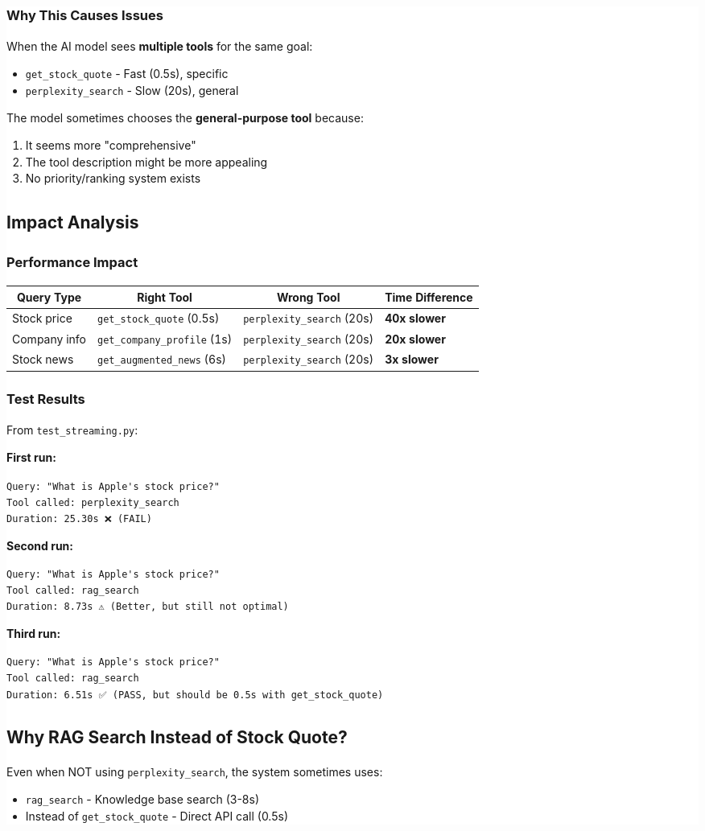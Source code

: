 ### Why This Causes Issues

When the AI model sees **multiple tools** for the same goal:
- `get_stock_quote` - Fast (0.5s), specific
- `perplexity_search` - Slow (20s), general

The model sometimes chooses the **general-purpose tool** because:
1. It seems more "comprehensive"
2. The tool description might be more appealing
3. No priority/ranking system exists

## Impact Analysis

### Performance Impact

| Query Type | Right Tool | Wrong Tool | Time Difference |
|------------|-----------|------------|-----------------|
| Stock price | `get_stock_quote` (0.5s) | `perplexity_search` (20s) | **40x slower** |
| Company info | `get_company_profile` (1s) | `perplexity_search` (20s) | **20x slower** |
| Stock news | `get_augmented_news` (6s) | `perplexity_search` (20s) | **3x slower** |

### Test Results

From `test_streaming.py`:

**First run:**
```
Query: "What is Apple's stock price?"
Tool called: perplexity_search
Duration: 25.30s ❌ (FAIL)
```

**Second run:**
```
Query: "What is Apple's stock price?"
Tool called: rag_search
Duration: 8.73s ⚠️ (Better, but still not optimal)
```

**Third run:**
```
Query: "What is Apple's stock price?"
Tool called: rag_search
Duration: 6.51s ✅ (PASS, but should be 0.5s with get_stock_quote)
```

## Why RAG Search Instead of Stock Quote?

Even when NOT using `perplexity_search`, the system sometimes uses:
- `rag_search` - Knowledge base search (3-8s)
- Instead of `get_stock_quote` - Direct API call (0.5s)
